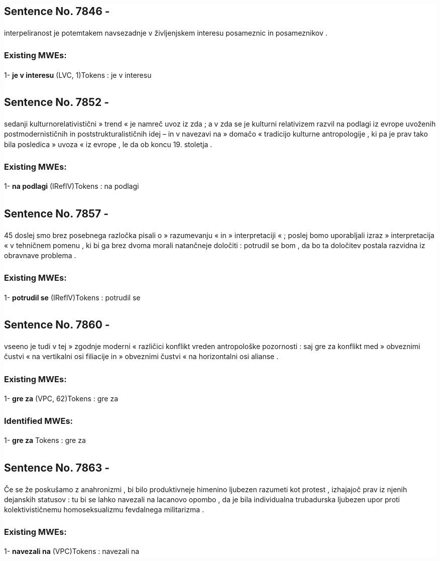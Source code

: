 ## Sentence No. 7846 - 
interpeliranost je potemtakem navsezadnje v življenjskem interesu posameznic in posameznikov . 
### Existing MWEs: 
1- **je v interesu** (LVC, 1)Tokens : 
je
v
interesu

## Sentence No. 7852 - 
sedanji kulturnorelativistični » trend « je namreč uvoz iz zda ; a v zda se je kulturni relativizem razvil na podlagi iz evrope uvoženih postmodernističnih in poststrukturalističnih idej – in v navezavi na » domačo « tradicijo kulturne antropologije , ki pa je prav tako bila posledica » uvoza « iz evrope , le da ob koncu 19. stoletja . 
### Existing MWEs: 
1- **na podlagi** (IReflV)Tokens : 
na
podlagi

## Sentence No. 7857 - 
45 doslej smo brez posebnega razločka pisali o » razumevanju « in » interpretaciji « ; poslej bomo uporabljali izraz » interpretacija « v tehničnem pomenu , ki bi ga brez dvoma morali natančneje določiti : potrudil se bom , da bo ta določitev postala razvidna iz obravnave problema . 
### Existing MWEs: 
1- **potrudil se** (IReflV)Tokens : 
potrudil
se

## Sentence No. 7860 - 
vseeno je tudi v tej » zgodnje moderni « različici konflikt vreden antropološke pozornosti : saj gre za konflikt med » obveznimi čustvi « na vertikalni osi filiacije in » obveznimi čustvi « na horizontalni osi alianse . 
### Existing MWEs: 
1- **gre za** (VPC, 62)Tokens : 
gre
za

### Identified MWEs: 
1- **gre za** Tokens : 
gre
za

## Sentence No. 7863 - 
Če se že poskušamo z anahronizmi , bi bilo produktivneje himenino ljubezen razumeti kot protest , izhajajoč prav iz njenih dejanskih statusov : tu bi se lahko navezali na lacanovo opombo , da je bila individualna trubadurska ljubezen upor proti kolektivističnemu homoseksualizmu fevdalnega militarizma . 
### Existing MWEs: 
1- **navezali na** (VPC)Tokens : 
navezali
na

